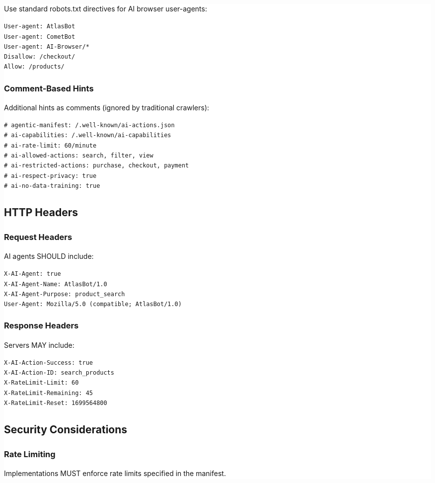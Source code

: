 Use standard robots.txt directives for AI browser user-agents:

```
User-agent: AtlasBot
User-agent: CometBot
User-agent: AI-Browser/*
Disallow: /checkout/
Allow: /products/
```

### Comment-Based Hints

Additional hints as comments (ignored by traditional crawlers):

```
# agentic-manifest: /.well-known/ai-actions.json
# ai-capabilities: /.well-known/ai-capabilities
# ai-rate-limit: 60/minute
# ai-allowed-actions: search, filter, view
# ai-restricted-actions: purchase, checkout, payment
# ai-respect-privacy: true
# ai-no-data-training: true
```

## HTTP Headers

### Request Headers

AI agents SHOULD include:

```
X-AI-Agent: true
X-AI-Agent-Name: AtlasBot/1.0
X-AI-Agent-Purpose: product_search
User-Agent: Mozilla/5.0 (compatible; AtlasBot/1.0)
```

### Response Headers

Servers MAY include:

```
X-AI-Action-Success: true
X-AI-Action-ID: search_products
X-RateLimit-Limit: 60
X-RateLimit-Remaining: 45
X-RateLimit-Reset: 1699564800
```

## Security Considerations

### Rate Limiting

Implementations MUST enforce rate limits specified in the manifest.
